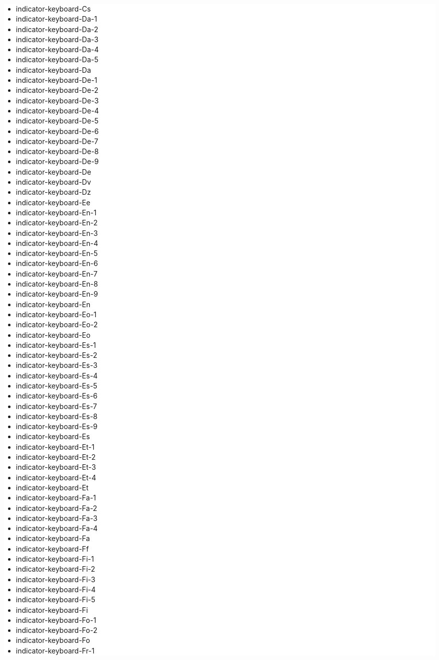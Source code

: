 - indicator-keyboard-Cs
- indicator-keyboard-Da-1
- indicator-keyboard-Da-2
- indicator-keyboard-Da-3
- indicator-keyboard-Da-4
- indicator-keyboard-Da-5
- indicator-keyboard-Da
- indicator-keyboard-De-1
- indicator-keyboard-De-2
- indicator-keyboard-De-3
- indicator-keyboard-De-4
- indicator-keyboard-De-5
- indicator-keyboard-De-6
- indicator-keyboard-De-7
- indicator-keyboard-De-8
- indicator-keyboard-De-9
- indicator-keyboard-De
- indicator-keyboard-Dv
- indicator-keyboard-Dz
- indicator-keyboard-Ee
- indicator-keyboard-En-1
- indicator-keyboard-En-2
- indicator-keyboard-En-3
- indicator-keyboard-En-4
- indicator-keyboard-En-5
- indicator-keyboard-En-6
- indicator-keyboard-En-7
- indicator-keyboard-En-8
- indicator-keyboard-En-9
- indicator-keyboard-En
- indicator-keyboard-Eo-1
- indicator-keyboard-Eo-2
- indicator-keyboard-Eo
- indicator-keyboard-Es-1
- indicator-keyboard-Es-2
- indicator-keyboard-Es-3
- indicator-keyboard-Es-4
- indicator-keyboard-Es-5
- indicator-keyboard-Es-6
- indicator-keyboard-Es-7
- indicator-keyboard-Es-8
- indicator-keyboard-Es-9
- indicator-keyboard-Es
- indicator-keyboard-Et-1
- indicator-keyboard-Et-2
- indicator-keyboard-Et-3
- indicator-keyboard-Et-4
- indicator-keyboard-Et
- indicator-keyboard-Fa-1
- indicator-keyboard-Fa-2
- indicator-keyboard-Fa-3
- indicator-keyboard-Fa-4
- indicator-keyboard-Fa
- indicator-keyboard-Ff
- indicator-keyboard-Fi-1
- indicator-keyboard-Fi-2
- indicator-keyboard-Fi-3
- indicator-keyboard-Fi-4
- indicator-keyboard-Fi-5
- indicator-keyboard-Fi
- indicator-keyboard-Fo-1
- indicator-keyboard-Fo-2
- indicator-keyboard-Fo
- indicator-keyboard-Fr-1